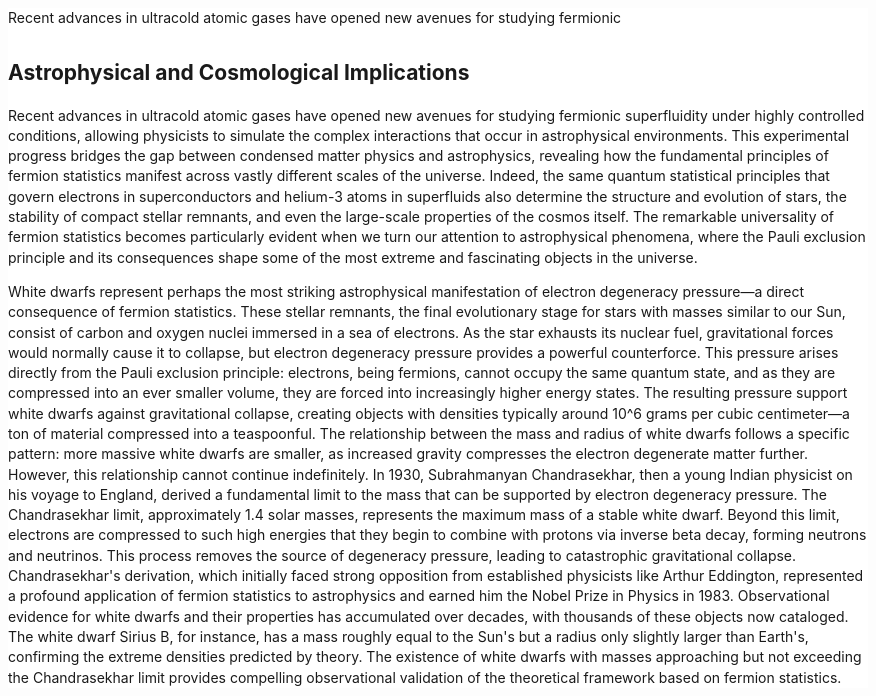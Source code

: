 Recent advances in ultracold atomic gases have opened new avenues for studying fermionic

## Astrophysical and Cosmological Implications

Recent advances in ultracold atomic gases have opened new avenues for studying fermionic superfluidity under highly controlled conditions, allowing physicists to simulate the complex interactions that occur in astrophysical environments. This experimental progress bridges the gap between condensed matter physics and astrophysics, revealing how the fundamental principles of fermion statistics manifest across vastly different scales of the universe. Indeed, the same quantum statistical principles that govern electrons in superconductors and helium-3 atoms in superfluids also determine the structure and evolution of stars, the stability of compact stellar remnants, and even the large-scale properties of the cosmos itself. The remarkable universality of fermion statistics becomes particularly evident when we turn our attention to astrophysical phenomena, where the Pauli exclusion principle and its consequences shape some of the most extreme and fascinating objects in the universe.

White dwarfs represent perhaps the most striking astrophysical manifestation of electron degeneracy pressure—a direct consequence of fermion statistics. These stellar remnants, the final evolutionary stage for stars with masses similar to our Sun, consist of carbon and oxygen nuclei immersed in a sea of electrons. As the star exhausts its nuclear fuel, gravitational forces would normally cause it to collapse, but electron degeneracy pressure provides a powerful counterforce. This pressure arises directly from the Pauli exclusion principle: electrons, being fermions, cannot occupy the same quantum state, and as they are compressed into an ever smaller volume, they are forced into increasingly higher energy states. The resulting pressure support white dwarfs against gravitational collapse, creating objects with densities typically around 10^6 grams per cubic centimeter—a ton of material compressed into a teaspoonful. The relationship between the mass and radius of white dwarfs follows a specific pattern: more massive white dwarfs are smaller, as increased gravity compresses the electron degenerate matter further. However, this relationship cannot continue indefinitely. In 1930, Subrahmanyan Chandrasekhar, then a young Indian physicist on his voyage to England, derived a fundamental limit to the mass that can be supported by electron degeneracy pressure. The Chandrasekhar limit, approximately 1.4 solar masses, represents the maximum mass of a stable white dwarf. Beyond this limit, electrons are compressed to such high energies that they begin to combine with protons via inverse beta decay, forming neutrons and neutrinos. This process removes the source of degeneracy pressure, leading to catastrophic gravitational collapse. Chandrasekhar's derivation, which initially faced strong opposition from established physicists like Arthur Eddington, represented a profound application of fermion statistics to astrophysics and earned him the Nobel Prize in Physics in 1983. Observational evidence for white dwarfs and their properties has accumulated over decades, with thousands of these objects now cataloged. The white dwarf Sirius B, for instance, has a mass roughly equal to the Sun's but a radius only slightly larger than Earth's, confirming the extreme densities predicted by theory. The existence of white dwarfs with masses approaching but not exceeding the Chandrasekhar limit provides compelling observational validation of the theoretical framework based on fermion statistics.
